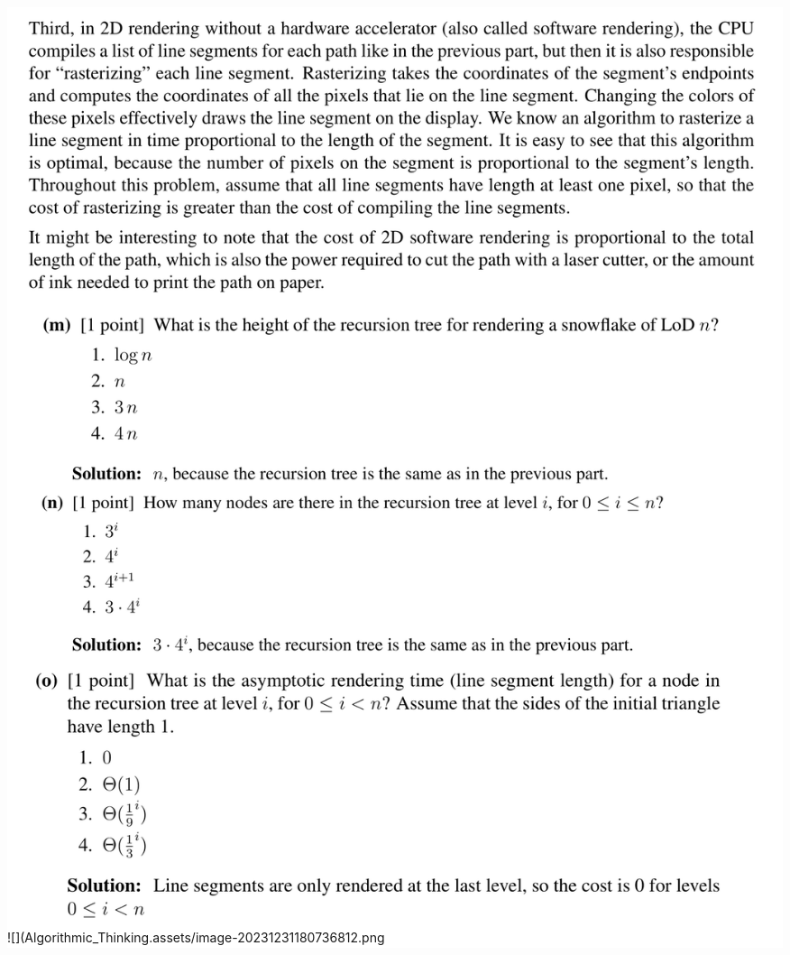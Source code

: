>
![](Algorithmic_Thinking.assets/image-20231231180516131.png)![](Algorithmic_Thinking.assets/image-20231231180644520.png)![](Algorithmic_Thinking.assets/image-20231231180649281.png)![](Algorithmic_Thinking.assets/image-20231231180720220.png)![](Algorithmic_Thinking.assets/image-20231231180736812.png